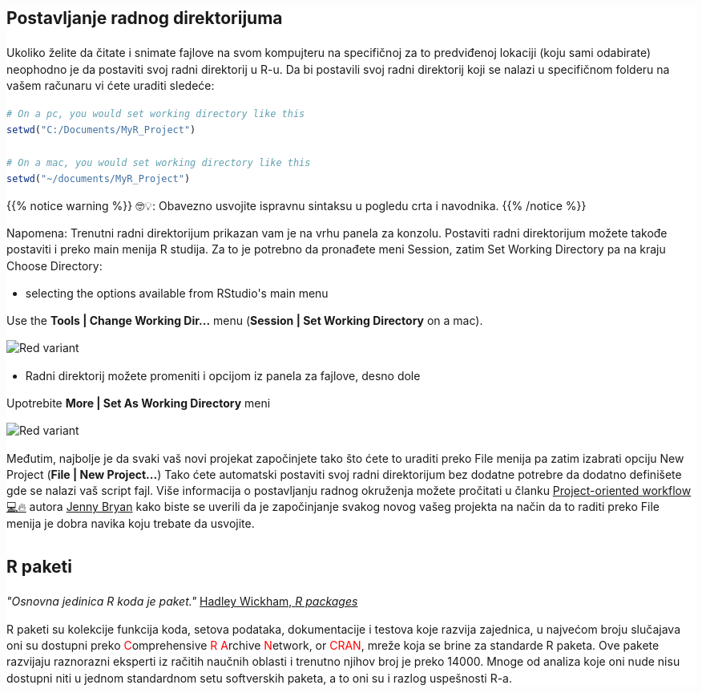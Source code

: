 ## Postavljanje radnog direktorijuma

Ukoliko želite da čitate i snimate fajlove na svom kompujteru na specifičnoj za to predviđenoj lokaciji (koju sami odabirate) neophodno je da postaviti svoj radni direktorij u R-u. Da bi postavili svoj radni direktorij koji se nalazi u specifičnom folderu na vašem računaru vi ćete uraditi sledeće:

``` r
# On a pc, you would set working directory like this
setwd("C:/Documents/MyR_Project")

# On a mac, you would set working directory like this
setwd("~/documents/MyR_Project")
```
{{% notice warning %}}
🤓💡: Obavezno usvojite ispravnu sintaksu u pogledu crta i navodnika.
{{% /notice %}}

Napomena: Trenutni radni direktorijum prikazan vam je na vrhu panela za konzolu. Postaviti radni direktorijum možete takođe postaviti i preko main menija R studija. Za to je potrebno da pronađete meni Session, zatim Set Working Directory pa na kraju Choose Directory:

- selecting the options available from RStudio's main menu 

Use the **Tools | Change Working Dir...** menu (**Session | Set Working Directory** on a mac).

![Red variant](/day1/UseR/images/SetWD.png?width=50pc)

- Radni direktorij možete promeniti i opcijom iz panela za fajlove, desno dole

Upotrebite **More | Set As Working Directory** meni

![Red variant](/day1/UseR/images/SetWD1.png?width=20pc)

Međutim, najbolje je da svaki vaš novi projekat započinjete tako što ćete to uraditi preko File menija pa zatim izabrati opciju New Project (**File | New Project...**) Tako ćete automatski postaviti svoj radni direktorijum bez dodatne potrebre da dodatno definišete gde se nalazi vaš script fajl. Više informacija o postavljanju radnog okruženja možete pročitati u članku [Project-oriented workflow 💻🔥](https://www.tidyverse.org/articles/2017/12/workflow-vs-script/) autora [Jenny Bryan](https://jennybryan.org/) kako biste se uverili da je započinjanje svakog novog vašeg projekta na način da to raditi preko File menija je dobra navika koju trebate da usvojite. 

## R paketi

*"Osnovna jedinica R koda je paket."* [Hadley Wickham, *R packages*](http://r-pkgs.had.co.nz/intro.html)

R paketi su kolekcije funkcija koda, setova podataka, dokumentacije i testova koje razvija zajednica, u najvećom broju slučajava oni su dostupni preko <span style="color:red">C</span>omprehensive <span style="color:red">R</span> <span style="color:red">A</span>rchive <span style="color:red">N</span>etwork, or <span style="color:red">CRAN</span>, mreže koja se brine za standarde R paketa. Ove pakete razvijaju raznorazni eksperti iz račitih naučnih oblasti i trenutno njihov broj je preko 14000. Mnoge od analiza koje oni nude nisu dostupni niti u jednom standardnom setu softverskih paketa, a to oni su i razlog uspešnosti R-a.  
